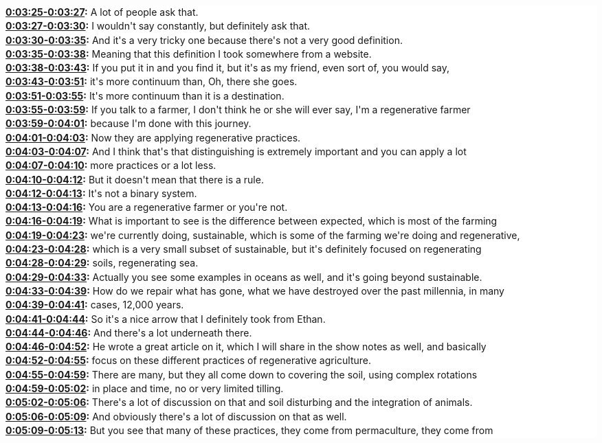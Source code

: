 **[0:03:25-0:03:27](https://investinginregenerativeagriculture.com/ama-webinar-10-13-2020/#t=0:03:25):**  A lot of people ask that.  
**[0:03:27-0:03:30](https://investinginregenerativeagriculture.com/ama-webinar-10-13-2020/#t=0:03:27):**  I wouldn't say constantly, but definitely ask that.  
**[0:03:30-0:03:35](https://investinginregenerativeagriculture.com/ama-webinar-10-13-2020/#t=0:03:30):**  And it's a very tricky one because there's not a very good definition.  
**[0:03:35-0:03:38](https://investinginregenerativeagriculture.com/ama-webinar-10-13-2020/#t=0:03:35):**  Meaning that this definition I took somewhere from a website.  
**[0:03:38-0:03:43](https://investinginregenerativeagriculture.com/ama-webinar-10-13-2020/#t=0:03:38):**  If you put it in and you find it, but it's as my friend, even sort of, you would say,  
**[0:03:43-0:03:51](https://investinginregenerativeagriculture.com/ama-webinar-10-13-2020/#t=0:03:43):**  it's more continuum than, Oh, there she goes.  
**[0:03:51-0:03:55](https://investinginregenerativeagriculture.com/ama-webinar-10-13-2020/#t=0:03:51):**  It's more continuum than it is a destination.  
**[0:03:55-0:03:59](https://investinginregenerativeagriculture.com/ama-webinar-10-13-2020/#t=0:03:55):**  If you talk to a farmer, I don't think he or she will ever say, I'm a regenerative farmer  
**[0:03:59-0:04:01](https://investinginregenerativeagriculture.com/ama-webinar-10-13-2020/#t=0:03:59):**  because I'm done with this journey.  
**[0:04:01-0:04:03](https://investinginregenerativeagriculture.com/ama-webinar-10-13-2020/#t=0:04:01):**  Now they are applying regenerative practices.  
**[0:04:03-0:04:07](https://investinginregenerativeagriculture.com/ama-webinar-10-13-2020/#t=0:04:03):**  And I think that's that distinguishing is extremely important and you can apply a lot  
**[0:04:07-0:04:10](https://investinginregenerativeagriculture.com/ama-webinar-10-13-2020/#t=0:04:07):**  more practices or a lot less.  
**[0:04:10-0:04:12](https://investinginregenerativeagriculture.com/ama-webinar-10-13-2020/#t=0:04:10):**  But it doesn't mean that there is a rule.  
**[0:04:12-0:04:13](https://investinginregenerativeagriculture.com/ama-webinar-10-13-2020/#t=0:04:12):**  It's not a binary system.  
**[0:04:13-0:04:16](https://investinginregenerativeagriculture.com/ama-webinar-10-13-2020/#t=0:04:13):**  You are a regenerative farmer or you're not.  
**[0:04:16-0:04:19](https://investinginregenerativeagriculture.com/ama-webinar-10-13-2020/#t=0:04:16):**  What is important to see is the difference between expected, which is most of the farming  
**[0:04:19-0:04:23](https://investinginregenerativeagriculture.com/ama-webinar-10-13-2020/#t=0:04:19):**  we're currently doing, sustainable, which is some of the farming we're doing and regenerative,  
**[0:04:23-0:04:28](https://investinginregenerativeagriculture.com/ama-webinar-10-13-2020/#t=0:04:23):**  which is a very small subset of sustainable, but it's definitely focused on regenerating  
**[0:04:28-0:04:29](https://investinginregenerativeagriculture.com/ama-webinar-10-13-2020/#t=0:04:28):**  soils, regenerating sea.  
**[0:04:29-0:04:33](https://investinginregenerativeagriculture.com/ama-webinar-10-13-2020/#t=0:04:29):**  Actually you see some examples in oceans as well, and it's going beyond sustainable.  
**[0:04:33-0:04:39](https://investinginregenerativeagriculture.com/ama-webinar-10-13-2020/#t=0:04:33):**  How do we repair what has gone, what we have destroyed over the past millennia, in many  
**[0:04:39-0:04:41](https://investinginregenerativeagriculture.com/ama-webinar-10-13-2020/#t=0:04:39):**  cases, 12,000 years.  
**[0:04:41-0:04:44](https://investinginregenerativeagriculture.com/ama-webinar-10-13-2020/#t=0:04:41):**  So it's a nice arrow that I definitely took from Ethan.  
**[0:04:44-0:04:46](https://investinginregenerativeagriculture.com/ama-webinar-10-13-2020/#t=0:04:44):**  And there's a lot underneath there.  
**[0:04:46-0:04:52](https://investinginregenerativeagriculture.com/ama-webinar-10-13-2020/#t=0:04:46):**  He wrote a great article on it, which I will share in the show notes as well, and basically  
**[0:04:52-0:04:55](https://investinginregenerativeagriculture.com/ama-webinar-10-13-2020/#t=0:04:52):**  focus on these different practices of regenerative agriculture.  
**[0:04:55-0:04:59](https://investinginregenerativeagriculture.com/ama-webinar-10-13-2020/#t=0:04:55):**  There are many, but they all come down to covering the soil, using complex rotations  
**[0:04:59-0:05:02](https://investinginregenerativeagriculture.com/ama-webinar-10-13-2020/#t=0:04:59):**  in place and time, no or very limited tilling.  
**[0:05:02-0:05:06](https://investinginregenerativeagriculture.com/ama-webinar-10-13-2020/#t=0:05:02):**  There's a lot of discussion on that and soil disturbing and the integration of animals.  
**[0:05:06-0:05:09](https://investinginregenerativeagriculture.com/ama-webinar-10-13-2020/#t=0:05:06):**  And obviously there's a lot of discussion on that as well.  
**[0:05:09-0:05:13](https://investinginregenerativeagriculture.com/ama-webinar-10-13-2020/#t=0:05:09):**  But you see that many of these practices, they come from permaculture, they come from  